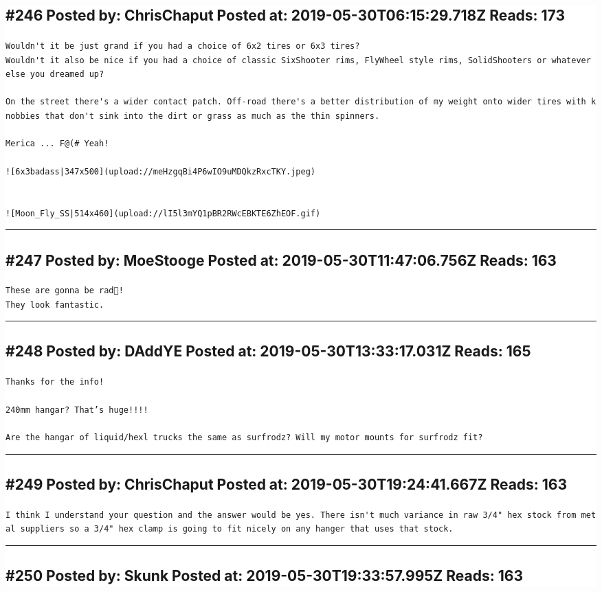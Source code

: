 ## \#246 Posted by: ChrisChaput Posted at: 2019-05-30T06:15:29.718Z Reads: 173

```
Wouldn't it be just grand if you had a choice of 6x2 tires or 6x3 tires?
Wouldn't it also be nice if you had a choice of classic SixShooter rims, FlyWheel style rims, SolidShooters or whatever else you dreamed up?

On the street there's a wider contact patch. Off-road there's a better distribution of my weight onto wider tires with knobbies that don't sink into the dirt or grass as much as the thin spinners. 

Merica ... F@(# Yeah!

![6x3badass|347x500](upload://meHzgqBi4P6wIO9uMDQkzRxcTKY.jpeg) 


![Moon_Fly_SS|514x460](upload://lI5l3mYQ1pBR2RWcEBKTE6ZhEOF.gif)
```

---
## \#247 Posted by: MoeStooge Posted at: 2019-05-30T11:47:06.756Z Reads: 163

```
These are gonna be rad🤘! 
They look fantastic.
```

---
## \#248 Posted by: DAddYE Posted at: 2019-05-30T13:33:17.031Z Reads: 165

```
Thanks for the info! 

240mm hangar? That’s huge!!!!

Are the hangar of liquid/hexl trucks the same as surfrodz? Will my motor mounts for surfrodz fit?
```

---
## \#249 Posted by: ChrisChaput Posted at: 2019-05-30T19:24:41.667Z Reads: 163

```
I think I understand your question and the answer would be yes. There isn't much variance in raw 3/4" hex stock from metal suppliers so a 3/4" hex clamp is going to fit nicely on any hanger that uses that stock.
```

---
## \#250 Posted by: Skunk Posted at: 2019-05-30T19:33:57.995Z Reads: 163
